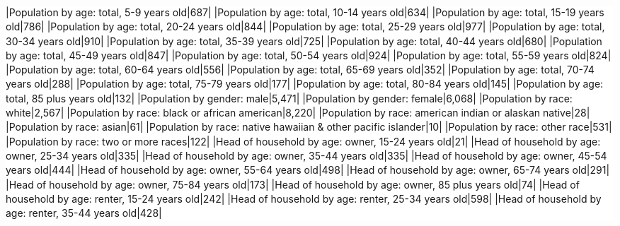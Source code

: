|Population by age: total, 5-9 years old|687|
|Population by age: total, 10-14 years old|634|
|Population by age: total, 15-19 years old|786|
|Population by age: total, 20-24 years old|844|
|Population by age: total, 25-29 years old|977|
|Population by age: total, 30-34 years old|910|
|Population by age: total, 35-39 years old|725|
|Population by age: total, 40-44 years old|680|
|Population by age: total, 45-49 years old|847|
|Population by age: total, 50-54 years old|924|
|Population by age: total, 55-59 years old|824|
|Population by age: total, 60-64 years old|556|
|Population by age: total, 65-69 years old|352|
|Population by age: total, 70-74 years old|288|
|Population by age: total, 75-79 years old|177|
|Population by age: total, 80-84 years old|145|
|Population by age: total, 85 plus years old|132|
|Population by gender: male|5,471|
|Population by gender: female|6,068|
|Population by race: white|2,567|
|Population by race: black or african american|8,220|
|Population by race: american indian or alaskan native|28|
|Population by race: asian|61|
|Population by race: native hawaiian & other pacific islander|10|
|Population by race: other race|531|
|Population by race: two or more races|122|
|Head of household by age: owner, 15-24 years old|21|
|Head of household by age: owner, 25-34 years old|335|
|Head of household by age: owner, 35-44 years old|335|
|Head of household by age: owner, 45-54 years old|444|
|Head of household by age: owner, 55-64 years old|498|
|Head of household by age: owner, 65-74 years old|291|
|Head of household by age: owner, 75-84 years old|173|
|Head of household by age: owner, 85 plus years old|74|
|Head of household by age: renter, 15-24 years old|242|
|Head of household by age: renter, 25-34 years old|598|
|Head of household by age: renter, 35-44 years old|428|